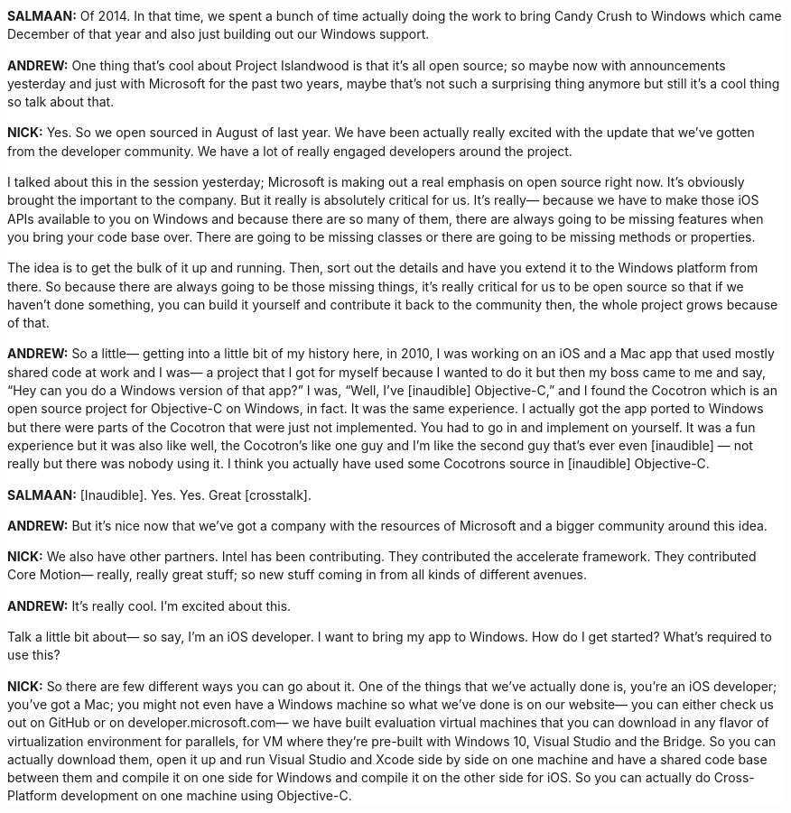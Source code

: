 **SALMAAN:** Of 2014. In that time, we spent a bunch of time actually doing the work to bring Candy Crush to Windows which came December of that year and also just building out our Windows support.

**ANDREW:** One thing that’s cool about Project Islandwood is that it’s all open source; so maybe now with announcements yesterday and just with Microsoft for the past two years, maybe that’s not such a surprising thing anymore but still it’s a cool thing so talk about that.

**NICK:** Yes. So we open sourced in August of last year. We have been actually really excited with the update that we’ve gotten from the developer community. We have a lot of really engaged developers around the project.

I talked about this in the session yesterday; Microsoft is making out a real emphasis on open source right now. It’s obviously brought the important to the company. But it really is absolutely critical for us. It’s really— because we have to make those iOS APIs available to you on Windows and because there are so many of them, there are always going to be missing features when you bring your code base over. There are going to be missing classes or there are going to be missing methods or properties.

The idea is to get the bulk of it up and running. Then, sort out the details and have you extend it to the Windows platform from there. So because there are always going to be those missing things, it’s really critical for us to be open source so that if we haven’t done something, you can build it yourself and contribute it back to the community then, the whole project grows because of that.

**ANDREW:** So a little— getting into a little bit of my history here, in 2010, I was working on an iOS and a Mac app that used mostly shared code at work and I was— a project that I got for myself because I wanted to do it but then my boss came to me and say, “Hey can you do a Windows version of that app?” I was, “Well, I’ve [inaudible] Objective-C,” and I found the Cocotron which is an open source project for Objective-C on Windows, in fact. It was the same experience. I actually got the app ported to Windows but there were parts of the Cocotron that were just not implemented. You had to go in and implement on yourself. It was a fun experience but it was also like well, the Cocotron’s like one guy and I’m like the second guy that’s ever even [inaudible] — not really but there was nobody using it. I think you actually have used some Cocotrons source in [inaudible] Objective-C.

**SALMAAN:** [Inaudible]. Yes. Yes. Great [crosstalk].

**ANDREW:** But it’s nice now that we’ve got a company with the resources of Microsoft and a bigger community around this idea.

**NICK:** We also have other partners. Intel has been contributing. They contributed the accelerate framework. They contributed Core Motion— really, really great stuff; so new stuff coming in from all kinds of different avenues.

**ANDREW:** It’s really cool. I’m excited about this.

Talk a little bit about— so say, I’m an iOS developer. I want to bring my app to Windows. How do I get started? What’s required to use this?

**NICK:** So there are few different ways you can go about it. One of the things that we’ve actually done is, you’re an iOS developer; you’ve got a Mac; you might not even have a Windows machine so what we’ve done is on our website— you can either check us out on GitHub or on developer.microsoft.com— we have built evaluation virtual machines that you can download in any flavor of virtualization environment for parallels, for VM where they’re pre-built with Windows 10, Visual Studio and the Bridge. So you can actually download them, open it up and run Visual Studio and Xcode side by side on one machine and have a shared code base between them and compile it on one side for Windows and compile it on the other side for iOS. So you can actually do Cross-Platform development on one machine using Objective-C.
